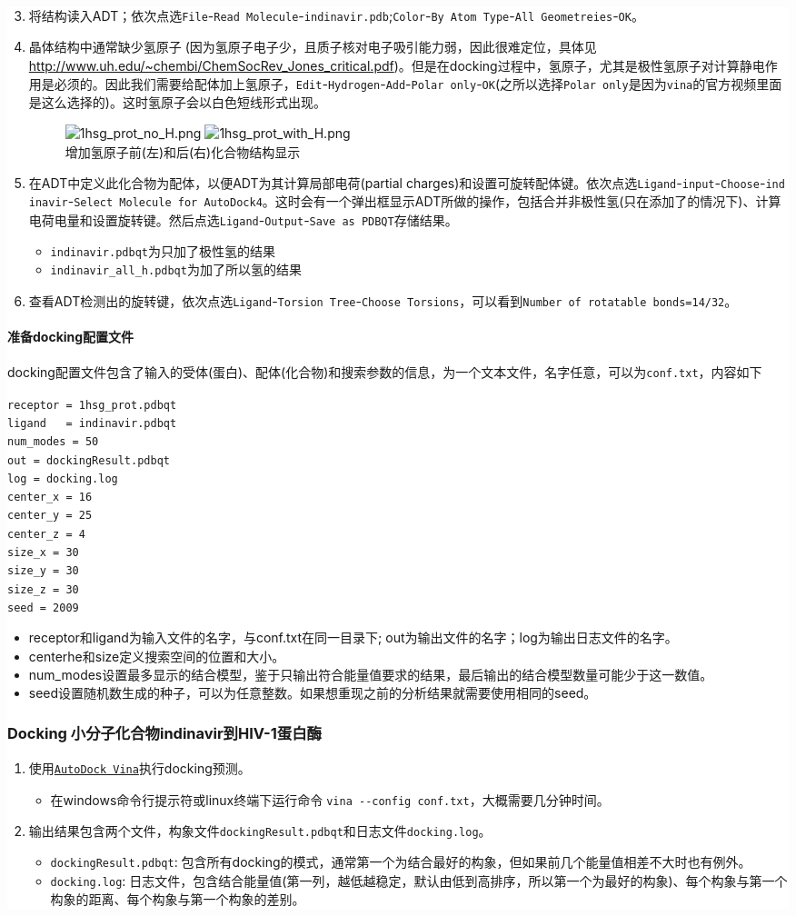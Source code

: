 3. 将结构读入ADT；依次点选`File`-`Read Molecule`-`indinavir.pdb`;`Color`-`By Atom Type`-`All Geometreies`-`OK`。

4. 晶体结构中通常缺少氢原子 (因为氢原子电子少，且质子核对电子吸引能力弱，因此很难定位，具体见<http://www.uh.edu/~chembi/ChemSocRev_Jones_critical.pdf>)。但是在docking过程中，氢原子，尤其是极性氢原子对计算静电作用是必须的。因此我们需要给配体加上氢原子，`Edit`-`Hydrogen`-`Add`-`Polar only`-`OK`(之所以选择`Polar only`是因为`vina`的官方视频里面是这么选择的)。这时氢原子会以白色短线形式出现。

   <figure class="half">
   	<img src="{{ site.img_url }}/docking/indinavir_no_H.png" alt="1hsg_prot_no_H.png">
   	<img src="{{ site.img_url }}/docking/indinavir_with_H.png" alt="1hsg_prot_with_H.png">
   	<figcaption>增加氢原子前(左)和后(右)化合物结构显示</figcaption>
   </figure>

5. 在ADT中定义此化合物为配体，以便ADT为其计算局部电荷(partial charges)和设置可旋转配体键。依次点选`Ligand`-`input`-`Choose`-`indinavir`-`Select Molecule for AutoDock4`。这时会有一个弹出框显示ADT所做的操作，包括合并非极性氢(只在添加了的情况下)、计算电荷电量和设置旋转键。然后点选`Ligand`-`Output`-`Save as PDBQT`存储结果。

   * `indinavir.pdbqt`为只加了极性氢的结果
   * `indinavir_all_h.pdbqt`为加了所以氢的结果

6. 查看ADT检测出的旋转键，依次点选`Ligand`-`Torsion Tree`-`Choose Torsions`，可以看到`Number of rotatable bonds=14/32`。

#### 准备docking配置文件

docking配置文件包含了输入的受体(蛋白)、配体(化合物)和搜索参数的信息，为一个文本文件，名字任意，可以为`conf.txt`，内容如下

```
receptor = 1hsg_prot.pdbqt
ligand   = indinavir.pdbqt
num_modes = 50
out = dockingResult.pdbqt
log = docking.log
center_x = 16
center_y = 25
center_z = 4
size_x = 30
size_y = 30
size_z = 30
seed = 2009
```
* receptor和ligand为输入文件的名字，与conf.txt在同一目录下; out为输出文件的名字；log为输出日志文件的名字。
* centerhe和size定义搜索空间的位置和大小。
* num_modes设置最多显示的结合模型，鉴于只输出符合能量值要求的结果，最后输出的结合模型数量可能少于这一数值。
* seed设置随机数生成的种子，可以为任意整数。如果想重现之前的分析结果就需要使用相同的seed。

### Docking 小分子化合物indinavir到HIV-1蛋白酶

1. 使用[`AutoDock Vina`](http://vina.scripps.edu/)执行docking预测。

   * 在windows命令行提示符或linux终端下运行命令 `vina --config conf.txt`，大概需要几分钟时间。

2. 输出结果包含两个文件，构象文件`dockingResult.pdbqt`和日志文件`docking.log`。

   * `dockingResult.pdbqt`: 包含所有docking的模式，通常第一个为结合最好的构象，但如果前几个能量值相差不大时也有例外。
   * `docking.log`: 日志文件，包含结合能量值(第一列，越低越稳定，默认由低到高排序，所以第一个为最好的构象)、每个构象与第一个构象的距离、每个构象与第一个构象的差别。
    